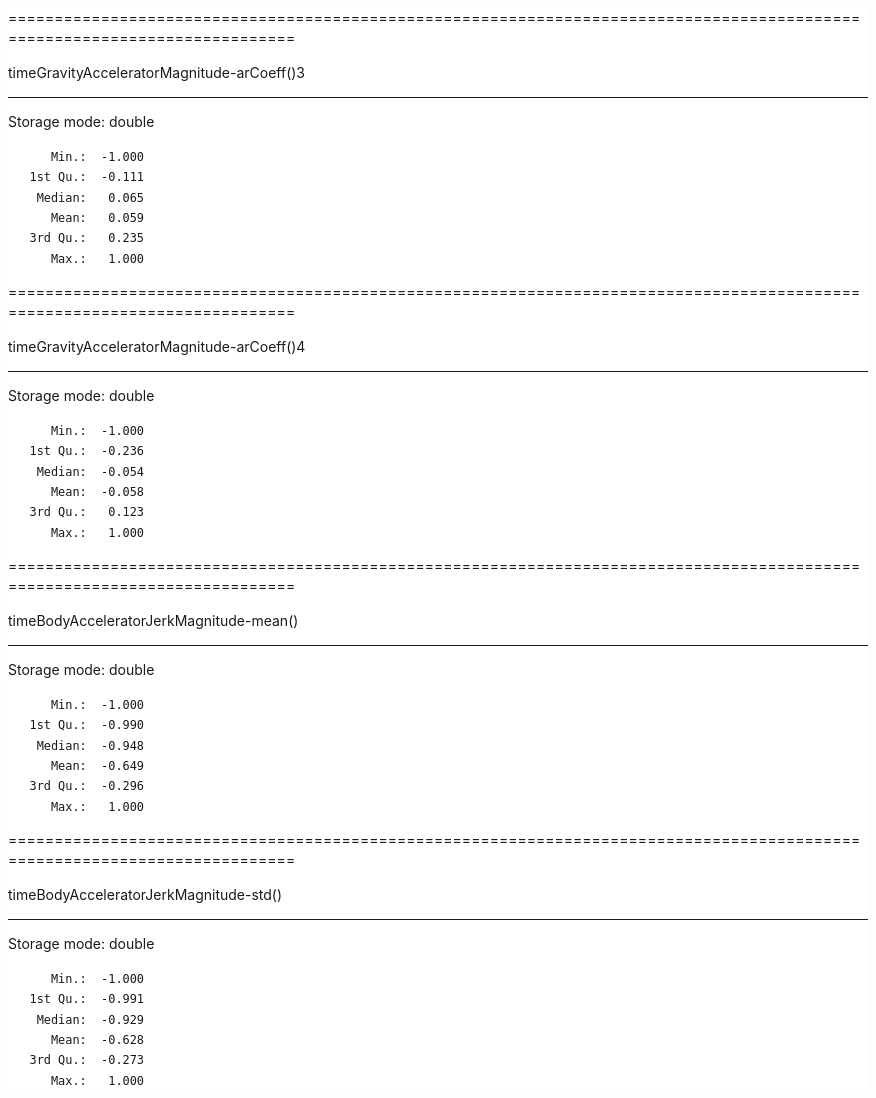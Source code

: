 ===========================================================================================================================

   timeGravityAcceleratorMagnitude-arCoeff()3

---------------------------------------------------------------------------------------------------------------------------

   Storage mode: double

          Min.:  -1.000
       1st Qu.:  -0.111
        Median:   0.065
          Mean:   0.059
       3rd Qu.:   0.235
          Max.:   1.000

===========================================================================================================================

   timeGravityAcceleratorMagnitude-arCoeff()4

---------------------------------------------------------------------------------------------------------------------------

   Storage mode: double

          Min.:  -1.000
       1st Qu.:  -0.236
        Median:  -0.054
          Mean:  -0.058
       3rd Qu.:   0.123
          Max.:   1.000

===========================================================================================================================

   timeBodyAcceleratorJerkMagnitude-mean()

---------------------------------------------------------------------------------------------------------------------------

   Storage mode: double

          Min.:  -1.000
       1st Qu.:  -0.990
        Median:  -0.948
          Mean:  -0.649
       3rd Qu.:  -0.296
          Max.:   1.000

===========================================================================================================================

   timeBodyAcceleratorJerkMagnitude-std()

---------------------------------------------------------------------------------------------------------------------------

   Storage mode: double

          Min.:  -1.000
       1st Qu.:  -0.991
        Median:  -0.929
          Mean:  -0.628
       3rd Qu.:  -0.273
          Max.:   1.000
